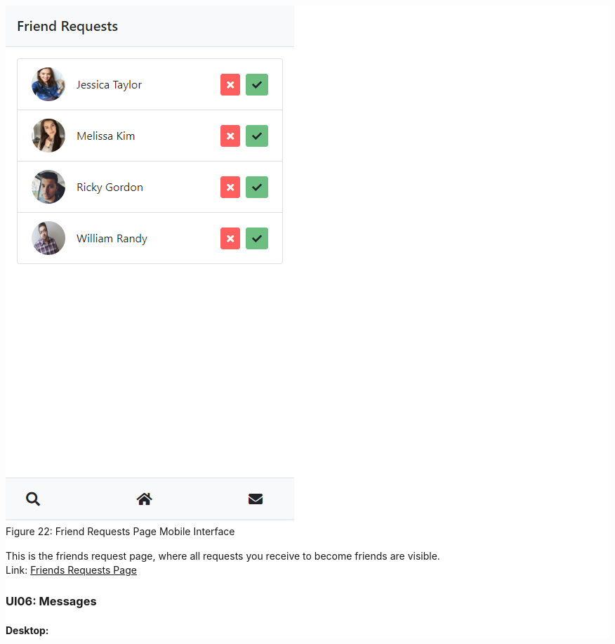 ![friend_requests-mobile](uploads/3ede708f800dff1f48d3f2b7182936e1/friend_requests-mobile.png)  
Figure 22: Friend Requests Page Mobile Interface

This is the friends request page, where all requests you receive to become friends are visible.  
Link: [Friends Requests Page](http://lbaw2046-piu.lbaw-prod.fe.up.pt/pages/friend_requests.php)

### UI06: Messages

#### Desktop:
